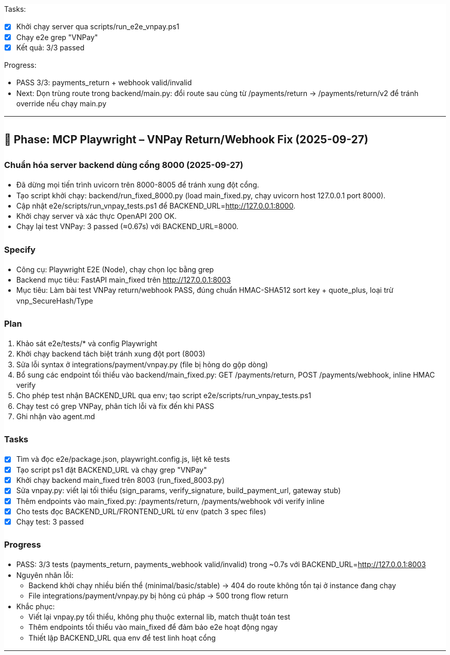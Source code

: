 Tasks:
- [x] Khởi chạy server qua scripts/run_e2e_vnpay.ps1
- [x] Chạy e2e grep "VNPay"
- [x] Kết quả: 3/3 passed

Progress:
- PASS 3/3: payments_return + webhook valid/invalid
- Next: Dọn trùng route trong backend/main.py: đổi route sau cùng từ /payments/return -> /payments/return/v2 để tránh override nếu chạy main.py

---

## 🔧 Phase: MCP Playwright – VNPay Return/Webhook Fix (2025-09-27)

### Chuẩn hóa server backend dùng cổng 8000 (2025-09-27)
- Đã dừng mọi tiến trình uvicorn trên 8000-8005 để tránh xung đột cổng.
- Tạo script khởi chạy: backend/run_fixed_8000.py (load main_fixed.py, chạy uvicorn host 127.0.0.1 port 8000).
- Cập nhật e2e/scripts/run_vnpay_tests.ps1 để BACKEND_URL=http://127.0.0.1:8000.
- Khởi chạy server và xác thực OpenAPI 200 OK.
- Chạy lại test VNPay: 3 passed (≈0.67s) với BACKEND_URL=8000.

### Specify
- Công cụ: Playwright E2E (Node), chạy chọn lọc bằng grep
- Backend mục tiêu: FastAPI main_fixed trên http://127.0.0.1:8003
- Mục tiêu: Làm bài test VNPay return/webhook PASS, đúng chuẩn HMAC-SHA512 sort key + quote_plus, loại trừ vnp_SecureHash/Type

### Plan
1) Khảo sát e2e/tests/* và config Playwright
2) Khởi chạy backend tách biệt tránh xung đột port (8003)
3) Sửa lỗi syntax ở integrations/payment/vnpay.py (file bị hỏng do gộp dòng)
4) Bổ sung các endpoint tối thiểu vào backend/main_fixed.py: GET /payments/return, POST /payments/webhook, inline HMAC verify
5) Cho phép test nhận BACKEND_URL qua env; tạo script e2e/scripts/run_vnpay_tests.ps1
6) Chạy test có grep VNPay, phân tích lỗi và fix đến khi PASS
7) Ghi nhận vào agent.md

### Tasks
- [x] Tìm và đọc e2e/package.json, playwright.config.js, liệt kê tests
- [x] Tạo script ps1 đặt BACKEND_URL và chạy grep "VNPay"
- [x] Khởi chạy backend main_fixed trên 8003 (run_fixed_8003.py)
- [x] Sửa vnpay.py: viết lại tối thiểu (sign_params, verify_signature, build_payment_url, gateway stub)
- [x] Thêm endpoints vào main_fixed.py: /payments/return, /payments/webhook với verify inline
- [x] Cho tests đọc BACKEND_URL/FRONTEND_URL từ env (patch 3 spec files)
- [x] Chạy test: 3 passed

### Progress
- PASS: 3/3 tests (payments_return, payments_webhook valid/invalid) trong ~0.7s với BACKEND_URL=http://127.0.0.1:8003
- Nguyên nhân lỗi:
  - Backend khởi chạy nhiều biến thể (minimal/basic/stable) → 404 do route không tồn tại ở instance đang chạy
  - File integrations/payment/vnpay.py bị hỏng cú pháp → 500 trong flow return
- Khắc phục:
  - Viết lại vnpay.py tối thiểu, không phụ thuộc external lib, match thuật toán test
  - Thêm endpoints tối thiểu vào main_fixed để đảm bảo e2e hoạt động ngay
  - Thiết lập BACKEND_URL qua env để test linh hoạt cổng

---